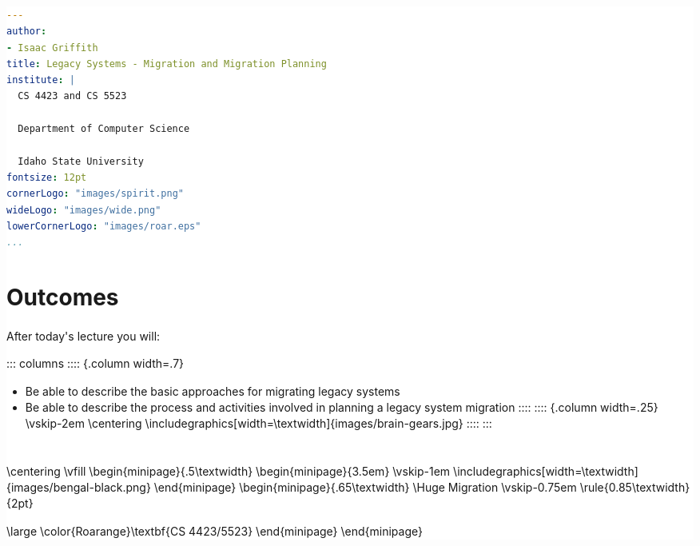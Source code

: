 ```yaml
---
author:
- Isaac Griffith
title: Legacy Systems - Migration and Migration Planning
institute: |
  CS 4423 and CS 5523

  Department of Computer Science

  Idaho State University
fontsize: 12pt
cornerLogo: "images/spirit.png"
wideLogo: "images/wide.png"
lowerCornerLogo: "images/roar.eps"
...
```


# Outcomes

After today's lecture you will:

::: columns
:::: {.column width=.7}
* Be able to describe the basic approaches for migrating legacy systems
* Be able to describe the process and activities involved in planning a legacy system migration
::::
:::: {.column width=.25}
\vskip-2em
\centering
\includegraphics[width=\textwidth]{images/brain-gears.jpg}
::::
:::

#

\centering
\vfill
\begin{minipage}{.5\textwidth}
\begin{minipage}{3.5em}
\vskip-1em
\includegraphics[width=\textwidth]{images/bengal-black.png}
\end{minipage}
\begin{minipage}{.65\textwidth}
\Huge Migration
\vskip-0.75em
\rule{0.85\textwidth}{2pt}

\large \color{Roarange}\textbf{CS 4423/5523}
\end{minipage}
\end{minipage}
